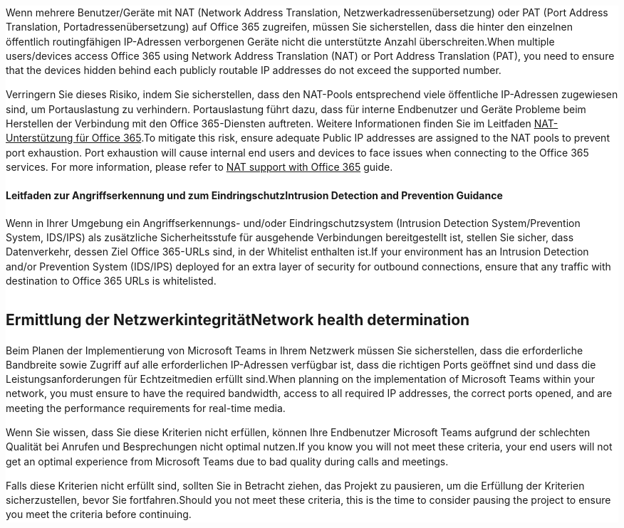 <span data-ttu-id="70cec-184">Wenn mehrere Benutzer/Geräte mit NAT (Network Address Translation, Netzwerkadressenübersetzung) oder PAT (Port Address Translation, Portadressenübersetzung) auf Office 365 zugreifen, müssen Sie sicherstellen, dass die hinter den einzelnen öffentlich routingfähigen IP-Adressen verborgenen Geräte nicht die unterstützte Anzahl überschreiten.</span><span class="sxs-lookup"><span data-stu-id="70cec-184">When multiple users/devices access Office 365 using Network Address Translation (NAT) or Port Address Translation (PAT), you need to ensure that the devices hidden behind each publicly routable IP addresses do not exceed the supported number.</span></span>

<span data-ttu-id="70cec-p106">Verringern Sie dieses Risiko, indem Sie sicherstellen, dass den NAT-Pools entsprechend viele öffentliche IP-Adressen zugewiesen sind, um Portauslastung zu verhindern. Portauslastung führt dazu, dass für interne Endbenutzer und Geräte Probleme beim Herstellen der Verbindung mit den Office 365-Diensten auftreten. Weitere Informationen finden Sie im Leitfaden [NAT-Unterstützung für Office 365](https://support.office.com/article/NAT-support-with-Office-365-170e96ea-d65d-4e51-acac-1de56abe39b9).</span><span class="sxs-lookup"><span data-stu-id="70cec-p106">To mitigate this risk, ensure adequate Public IP addresses are assigned to the NAT pools to prevent port exhaustion. Port exhaustion will cause internal end users and devices to face issues when connecting to the Office 365 services. For more information, please refer to [NAT support with Office 365](https://support.office.com/article/NAT-support-with-Office-365-170e96ea-d65d-4e51-acac-1de56abe39b9) guide.</span></span>

#### <a name="intrusion-detection-and-prevention-guidance"></a><span data-ttu-id="70cec-188">**Leitfaden zur Angriffserkennung und zum Eindringschutz**</span><span class="sxs-lookup"><span data-stu-id="70cec-188">**Intrusion Detection and Prevention Guidance**</span></span>

<span data-ttu-id="70cec-189">Wenn in Ihrer Umgebung ein Angriffserkennungs- und/oder Eindringschutzsystem (Intrusion Detection System/Prevention System, IDS/IPS) als zusätzliche Sicherheitsstufe für ausgehende Verbindungen bereitgestellt ist, stellen Sie sicher, dass Datenverkehr, dessen Ziel Office 365-URLs sind, in der Whitelist enthalten ist.</span><span class="sxs-lookup"><span data-stu-id="70cec-189">If your environment has an Intrusion Detection and/or Prevention System (IDS/IPS) deployed for an extra layer of security for outbound connections, ensure that any traffic with destination to Office 365 URLs is whitelisted.</span></span>

<a name="network-health-determination"></a><span data-ttu-id="70cec-190">Ermittlung der Netzwerkintegrität</span><span class="sxs-lookup"><span data-stu-id="70cec-190">Network health determination</span></span>
-----------------

<span data-ttu-id="70cec-191">Beim Planen der Implementierung von Microsoft Teams in Ihrem Netzwerk müssen Sie sicherstellen, dass die erforderliche Bandbreite sowie Zugriff auf alle erforderlichen IP-Adressen verfügbar ist, dass die richtigen Ports geöffnet sind und dass die Leistungsanforderungen für Echtzeitmedien erfüllt sind.</span><span class="sxs-lookup"><span data-stu-id="70cec-191">When planning on the implementation of Microsoft Teams within your network, you must ensure to have the required bandwidth, access to all required IP addresses, the correct ports opened, and are meeting the performance requirements for real-time media.</span></span>

<span data-ttu-id="70cec-192">Wenn Sie wissen, dass Sie diese Kriterien nicht erfüllen, können Ihre Endbenutzer Microsoft Teams aufgrund der schlechten Qualität bei Anrufen und Besprechungen nicht optimal nutzen.</span><span class="sxs-lookup"><span data-stu-id="70cec-192">If you know you will not meet these criteria, your end users will not get an optimal experience from Microsoft Teams due to bad quality during calls and meetings.</span></span>

<span data-ttu-id="70cec-193">Falls diese Kriterien nicht erfüllt sind, sollten Sie in Betracht ziehen, das Projekt zu pausieren, um die Erfüllung der Kriterien sicherzustellen, bevor Sie fortfahren.</span><span class="sxs-lookup"><span data-stu-id="70cec-193">Should you not meet these criteria, this is the time to consider pausing the project to ensure you meet the criteria before continuing.</span></span>
